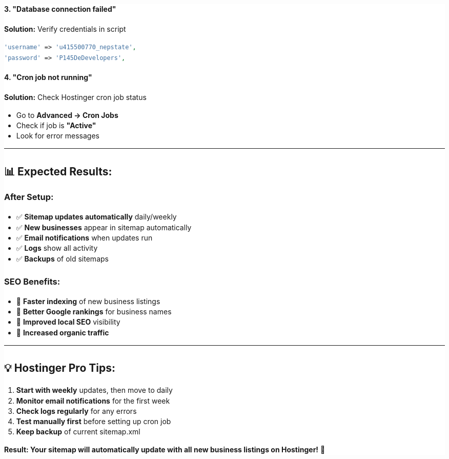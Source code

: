 #### **3. "Database connection failed"**
**Solution:** Verify credentials in script
```php
'username' => 'u415500770_nepstate',
'password' => 'P145DeDevelopers',
```

#### **4. "Cron job not running"**
**Solution:** Check Hostinger cron job status
- Go to **Advanced → Cron Jobs**
- Check if job is **"Active"**
- Look for error messages

---

## **📊 Expected Results:**

### **After Setup:**
- ✅ **Sitemap updates automatically** daily/weekly
- ✅ **New businesses** appear in sitemap automatically
- ✅ **Email notifications** when updates run
- ✅ **Logs** show all activity
- ✅ **Backups** of old sitemaps

### **SEO Benefits:**
- 🎯 **Faster indexing** of new business listings
- 🎯 **Better Google rankings** for business names
- 🎯 **Improved local SEO** visibility
- 🎯 **Increased organic traffic**

---

## **💡 Hostinger Pro Tips:**

1. **Start with weekly** updates, then move to daily
2. **Monitor email notifications** for the first week
3. **Check logs regularly** for any errors
4. **Test manually first** before setting up cron job
5. **Keep backup** of current sitemap.xml

**Result: Your sitemap will automatically update with all new business listings on Hostinger!** 🎯
